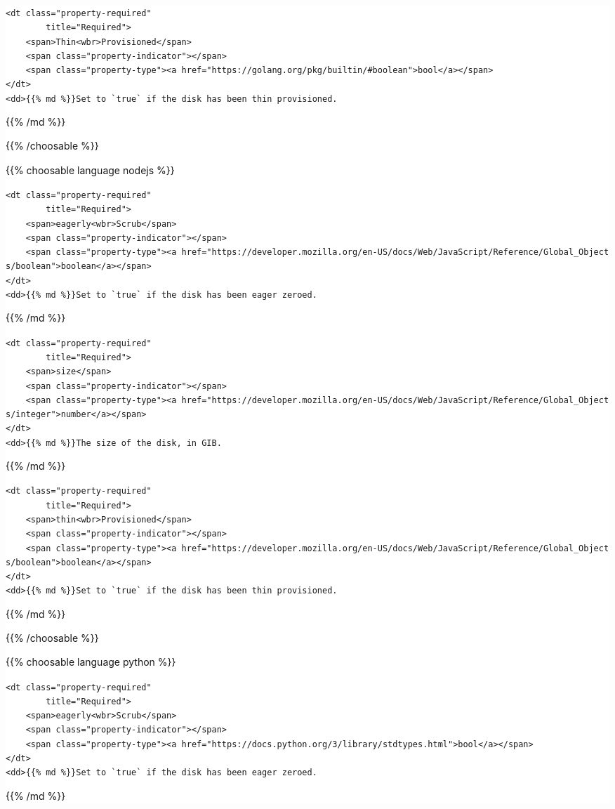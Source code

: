     <dt class="property-required"
            title="Required">
        <span>Thin<wbr>Provisioned</span>
        <span class="property-indicator"></span>
        <span class="property-type"><a href="https://golang.org/pkg/builtin/#boolean">bool</a></span>
    </dt>
    <dd>{{% md %}}Set to `true` if the disk has been thin provisioned.
{{% /md %}}</dd>

</dl>
{{% /choosable %}}


{{% choosable language nodejs %}}
<dl class="resources-properties">

    <dt class="property-required"
            title="Required">
        <span>eagerly<wbr>Scrub</span>
        <span class="property-indicator"></span>
        <span class="property-type"><a href="https://developer.mozilla.org/en-US/docs/Web/JavaScript/Reference/Global_Objects/boolean">boolean</a></span>
    </dt>
    <dd>{{% md %}}Set to `true` if the disk has been eager zeroed.
{{% /md %}}</dd>

    <dt class="property-required"
            title="Required">
        <span>size</span>
        <span class="property-indicator"></span>
        <span class="property-type"><a href="https://developer.mozilla.org/en-US/docs/Web/JavaScript/Reference/Global_Objects/integer">number</a></span>
    </dt>
    <dd>{{% md %}}The size of the disk, in GIB.
{{% /md %}}</dd>

    <dt class="property-required"
            title="Required">
        <span>thin<wbr>Provisioned</span>
        <span class="property-indicator"></span>
        <span class="property-type"><a href="https://developer.mozilla.org/en-US/docs/Web/JavaScript/Reference/Global_Objects/boolean">boolean</a></span>
    </dt>
    <dd>{{% md %}}Set to `true` if the disk has been thin provisioned.
{{% /md %}}</dd>

</dl>
{{% /choosable %}}


{{% choosable language python %}}
<dl class="resources-properties">

    <dt class="property-required"
            title="Required">
        <span>eagerly<wbr>Scrub</span>
        <span class="property-indicator"></span>
        <span class="property-type"><a href="https://docs.python.org/3/library/stdtypes.html">bool</a></span>
    </dt>
    <dd>{{% md %}}Set to `true` if the disk has been eager zeroed.
{{% /md %}}</dd>
